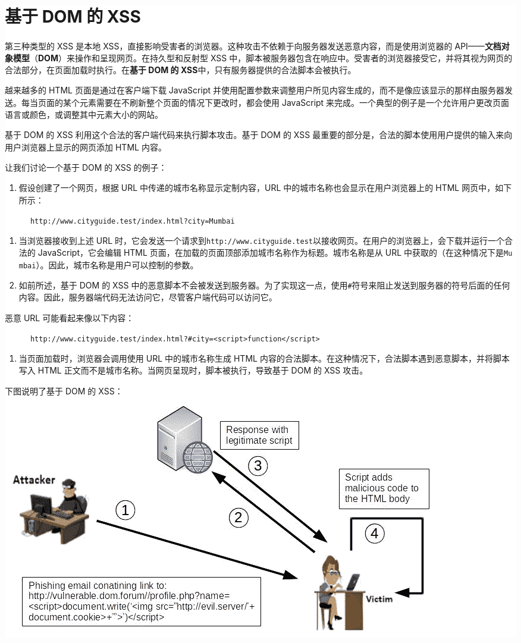 # 基于 DOM 的 XSS

第三种类型的 XSS 是本地 XSS，直接影响受害者的浏览器。这种攻击不依赖于向服务器发送恶意内容，而是使用浏览器的 API——**文档对象模型**（**DOM**）来操作和呈现网页。在持久型和反射型 XSS 中，脚本被服务器包含在响应中。受害者的浏览器接受它，并将其视为网页的合法部分，在页面加载时执行。在**基于 DOM 的 XSS**中，只有服务器提供的合法脚本会被执行。

越来越多的 HTML 页面是通过在客户端下载 JavaScript 并使用配置参数来调整用户所见内容生成的，而不是像应该显示的那样由服务器发送。每当页面的某个元素需要在不刷新整个页面的情况下更改时，都会使用 JavaScript 来完成。一个典型的例子是一个允许用户更改页面语言或颜色，或调整其中元素大小的网站。

基于 DOM 的 XSS 利用这个合法的客户端代码来执行脚本攻击。基于 DOM 的 XSS 最重要的部分是，合法的脚本使用用户提供的输入来向用户浏览器上显示的网页添加 HTML 内容。

让我们讨论一个基于 DOM 的 XSS 的例子：

1.  假设创建了一个网页，根据 URL 中传递的城市名称显示定制内容，URL 中的城市名称也会显示在用户浏览器上的 HTML 网页中，如下所示：

```
      http://www.cityguide.test/index.html?city=Mumbai
```

1.  当浏览器接收到上述 URL 时，它会发送一个请求到`http://www.cityguide.test`以接收网页。在用户的浏览器上，会下载并运行一个合法的 JavaScript，它会编辑 HTML 页面，在加载的页面顶部添加城市名称作为标题。城市名称是从 URL 中获取的（在这种情况下是`Mumbai`）。因此，城市名称是用户可以控制的参数。

1.  如前所述，基于 DOM 的 XSS 中的恶意脚本不会被发送到服务器。为了实现这一点，使用`#`符号来阻止发送到服务器的符号后面的任何内容。因此，服务器端代码无法访问它，尽管客户端代码可以访问它。

恶意 URL 可能看起来像以下内容：

```
      http://www.cityguide.test/index.html?#city=<script>function</script>
```

1.  当页面加载时，浏览器会调用使用 URL 中的城市名称生成 HTML 内容的合法脚本。在这种情况下，合法脚本遇到恶意脚本，并将脚本写入 HTML 正文而不是城市名称。当网页呈现时，脚本被执行，导致基于 DOM 的 XSS 攻击。

下图说明了基于 DOM 的 XSS：

![](img/00172.jpeg)
